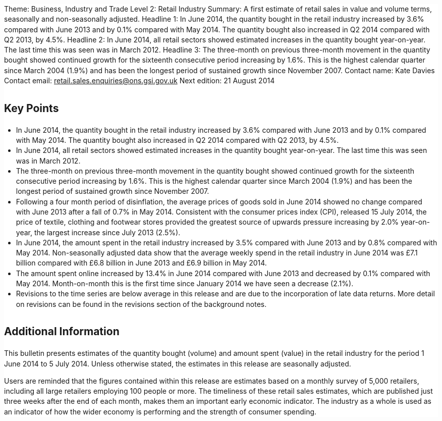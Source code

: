 Theme: Business, Industry and Trade
Level 2: Retail Industry
Summary: A first estimate of retail sales in value and volume terms, seasonally and non-seasonally adjusted.
Headline 1: In June 2014, the quantity bought in the retail industry increased by 3.6% compared with June 2013 and by 0.1% compared with May 2014. The quantity bought also increased in Q2 2014 compared with Q2 2013, by 4.5%.
Headline 2: In June 2014, all retail sectors showed estimated increases in the quantity bought year-on-year. The last time this was seen was in March 2012.
Headline 3: The three-month on previous three-month movement in the quantity bought showed continued growth for the sixteenth consecutive period increasing by 1.6%. This is the highest calendar quarter since March 2004 (1.9%) and has been the longest period of sustained growth since November 2007.
Contact name: Kate Davies
Contact email: retail.sales.enquiries@ons.gsi.gov.uk
Next edition: 21 August 2014

## Key Points
- In June 2014, the quantity bought in the retail industry increased by 3.6% compared with June 2013 and by 0.1% compared with May 2014. The quantity bought also increased in Q2 2014 compared with Q2 2013, by 4.5%.
- In June 2014, all retail sectors showed estimated increases in the quantity bought year-on-year. The last time this was seen was in March 2012.
- The three-month on previous three-month movement in the quantity bought showed continued growth for the sixteenth consecutive period increasing by 1.6%. This is the highest calendar quarter since March 2004 (1.9%) and has been the longest period of sustained growth since November 2007.
- Following a four month period of disinflation, the average prices of goods sold in June 2014 showed no change compared with June 2013 after a fall of 0.7% in May 2014. Consistent with the consumer prices index (CPI), released 15 July 2014, the price of textile, clothing and footwear stores provided the greatest source of upwards pressure increasing by 2.0% year-on-year, the largest increase since July 2013 (2.5%).
- In June 2014, the amount spent in the retail industry increased by 3.5% compared with June 2013 and by 0.8% compared with May 2014. Non-seasonally adjusted data show that the average weekly spend in the retail industry in June 2014 was £7.1 billion compared with £6.8 billion in June 2013 and £6.9 billion in May 2014.
- The amount spent online increased by 13.4% in June 2014 compared with June 2013 and decreased by 0.1% compared with May 2014. Month-on-month this is the first time since January 2014 we have seen a decrease (2.1%).
- Revisions to the time series are below average in this release and are due to the incorporation of late data returns. More detail on revisions can be found in the revisions section of the background notes.

## Additional Information
This bulletin presents estimates of the quantity bought (volume) and amount spent (value) in the retail industry for the period 1 June 2014 to 5 July 2014. Unless otherwise stated, the estimates in this release are seasonally adjusted.

Users are reminded that the figures contained within this release are estimates based on a monthly survey of 5,000 retailers, including all large retailers employing 100 people or more. The timeliness of these retail sales estimates, which are published just three weeks after the end of each month, makes them an important early economic indicator. The industry as a whole is used as an indicator of how the wider economy is performing and the strength of consumer spending. 
